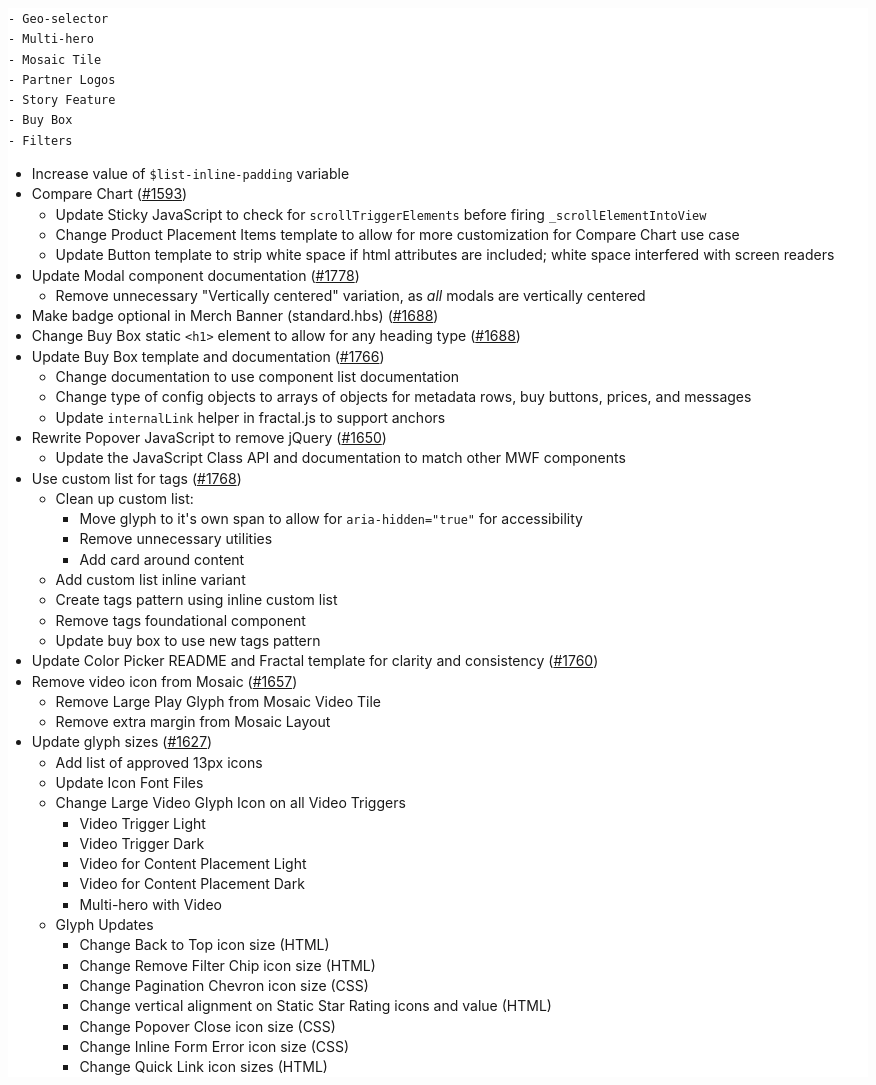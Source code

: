     - Geo-selector
    - Multi-hero
    - Mosaic Tile
    - Partner Logos
    - Story Feature
    - Buy Box
    - Filters
  - Increase value of `$list-inline-padding` variable
- Compare Chart ([#1593](https://mscomdev.visualstudio.com/Moray/_git/Moray/pullrequest/1593))
  - Update Sticky JavaScript to check for `scrollTriggerElements` before firing `_scrollElementIntoView`
  - Change Product Placement Items template to allow for more customization for Compare Chart use case
  - Update Button template to strip white space if html attributes are included; white space interfered with screen readers
- Update Modal component documentation ([#1778](https://mscomdev.visualstudio.com/Moray/_git/Moray/pullrequest/1778))
  - Remove unnecessary "Vertically centered" variation, as _all_ modals are vertically centered
- Make badge optional in Merch Banner (standard.hbs) ([#1688](https://mscomdev.visualstudio.com/Moray/_git/Moray/pullrequest/1688))
- Change Buy Box static `<h1>` element to allow for any heading type ([#1688](https://mscomdev.visualstudio.com/Moray/_git/Moray/pullrequest/1688))
- Update Buy Box template and documentation ([#1766](https://mscomdev.visualstudio.com/Moray/_git/Moray/pullrequest/1766))
  - Change documentation to use component list documentation
  - Change type of config objects to arrays of objects for metadata rows, buy buttons, prices, and messages
  - Update `internalLink` helper in fractal.js to support anchors
- Rewrite Popover JavaScript to remove jQuery ([#1650](https://mscomdev.visualstudio.com/Moray/_git/Moray/pullrequest/1650))
  - Update the JavaScript Class API and documentation to match other MWF components
- Use custom list for tags ([#1768](https://mscomdev.visualstudio.com/Moray/_git/Moray/pullrequest/1768))
  - Clean up custom list:
    - Move glyph to it's own span to allow for `aria-hidden="true"` for accessibility
    - Remove unnecessary utilities
    - Add card around content
  - Add custom list inline variant
  - Create tags pattern using inline custom list
  - Remove tags foundational component
  - Update buy box to use new tags pattern
- Update Color Picker README and Fractal template for clarity and consistency ([#1760](https://mscomdev.visualstudio.com/Moray/_git/Moray/pullrequest/1760))
- Remove video icon from Mosaic ([#1657](https://mscomdev.visualstudio.com/Moray/_git/Moray/pullrequest/1657))
  - Remove Large Play Glyph from Mosaic Video Tile
  - Remove extra margin from Mosaic Layout
- Update glyph sizes ([#1627](https://mscomdev.visualstudio.com/Moray/_git/Moray/pullrequest/1627))
  - Add list of approved 13px icons
  - Update Icon Font Files
  - Change Large Video Glyph Icon on all Video Triggers
    - Video Trigger Light
    - Video Trigger Dark
    - Video for Content Placement Light
    - Video for Content Placement Dark
    - Multi-hero with Video
  - Glyph Updates
    - Change Back to Top icon size (HTML)
    - Change Remove Filter Chip icon size (HTML)
    - Change Pagination Chevron icon size (CSS)
    - Change vertical alignment on Static Star Rating icons and value (HTML)
    - Change Popover Close icon size (CSS)
    - Change Inline Form Error icon size (CSS)
    - Change Quick Link icon sizes (HTML)